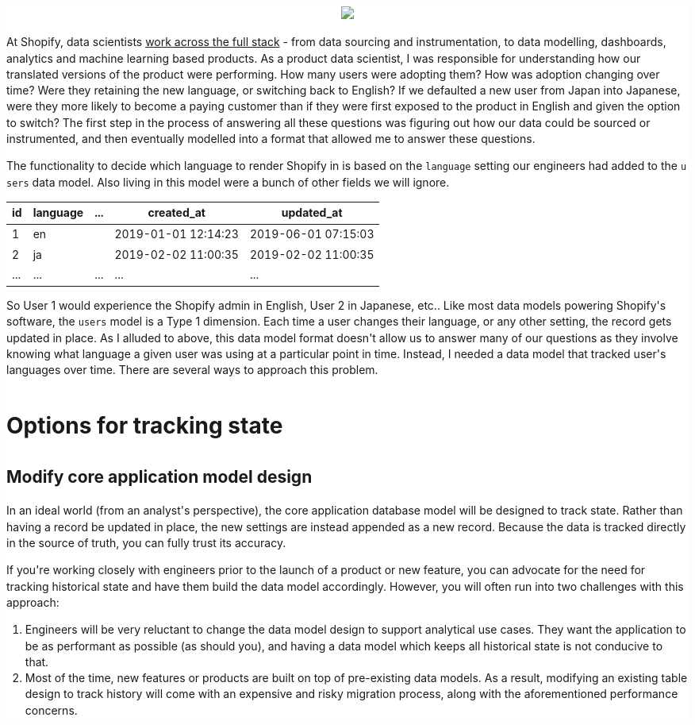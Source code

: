 <p align="center">
    <img src="{{ site.baseurl }}{% link images/tracking-state-with-type-2s/translated_shopify.png %}">
</p>

At Shopify, data scientists [work across the full stack](https://multithreaded.stitchfix.com/blog/2019/03/11/FullStackDS-Generalists/) - from data sourcing and instrumentation, to data modelling, dashboards, analytics and machine learning based products. As a product data scientist, I was responsible for understanding how our translated versions of the product were performing. How many users were adopting them? How was adoption changing over time? Were they retaining the new language, or switching back to English? If we defaulted a new user from Japan into Japanese, were they more likely to become a paying customer than if they were first exposed to the product in English and given the option to switch? The first step in the process of answering all these questions was figuring out how our data could be sourced or instrumented, and then eventually modelled into a format that allowed me to answer these questions.

The functionality to decide which language to render Shopify in is based on the `language` setting our engineers had added to the `users` data model. Also living in this model were a bunch of other fields we will ignore.

| id  | language | ... | created_at          | updated_at          |
|-----|--------|-----|---------------------|---------------------|
| 1   | en     |     | 2019-01-01 12:14:23 | 2019-06-01 07:15:03 |
| 2   | ja     |     | 2019-02-02 11:00:35 | 2019-02-02 11:00:35 |
| ... | ...    | ... | ...                 | ...                 |

So User 1 would experience the Shopify admin in English, User 2 in Japanese, etc.. Like most data models powering Shopify's software, the `users` model is a Type 1 dimension. Each time a user changes their language, or any other setting, the record gets updated in place. As I alluded to above, this data model format doesn't allow us to answer many of our questions as they involve knowing what language a given user was using at a particular point in time. Instead, I needed a data model that tracked user's languages over time. There are several ways to approach this problem.

# Options for tracking state

## Modify core application model design

In an ideal world (from an analyst's perspective), the core application database model will be designed to track state. Rather than having a record be updated in place, the new settings are instead appended as a new record. Because the data is tracked directly in the source of truth, you can fully trust its accuracy.

If you're working closely with engineers prior to the launch of a product or new feature, you can advocate for the need for tracking historical state and have them build the data model accordingly. However, you will often run into two challenges with this approach:

1. Engineers will be very reluctant to change the data model design to support analytical use cases. They want the application to be as performant as possible (as should you), and having a data model which keeps all historical state is not conducive to that.
2. Most of the time, new features or products are built on top of pre-existing data models. As a result, modifying an existing table design to track history will come with an expensive and risky migration process, along with the aforementioned performance concerns.
